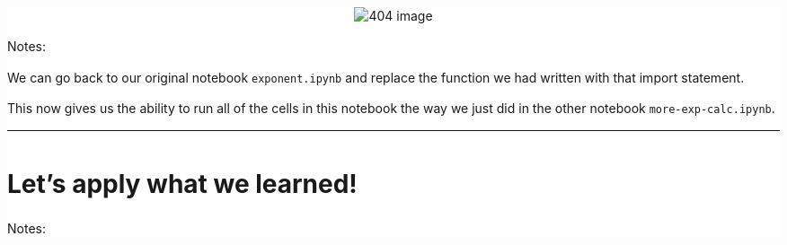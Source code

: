 <center>

<img src='/module7/m7_14.png'  width = "90%" alt="404 image" />

</center>

Notes:

We can go back to our original notebook `exponent.ipynb` and replace the
function we had written with that import statement.

This now gives us the ability to run all of the cells in this notebook
the way we just did in the other notebook `more-exp-calc.ipynb`.

---

# Let’s apply what we learned\!

Notes: <br>
